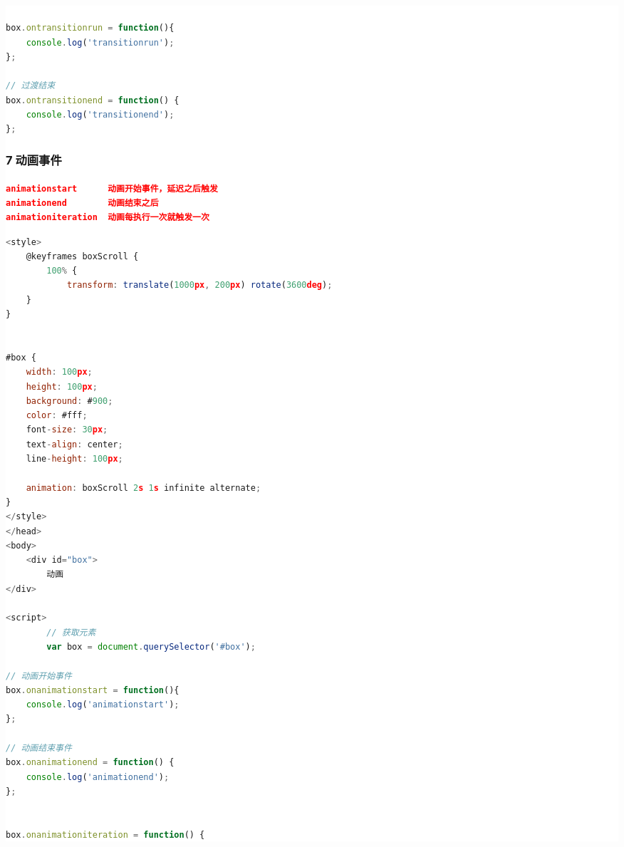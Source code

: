 ```js

box.ontransitionrun = function(){
    console.log('transitionrun');
};

// 过渡结束
box.ontransitionend = function() {
    console.log('transitionend');
};

```



### 7 动画事件

```json
animationstart		动画开始事件，延迟之后触发
animationend		动画结束之后
animationiteration	动画每执行一次就触发一次
```

```js
<style>
    @keyframes boxScroll {
        100% {
            transform: translate(1000px, 200px) rotate(3600deg);
    }
}


#box {
    width: 100px;
    height: 100px;
    background: #900;
    color: #fff;
    font-size: 30px;
    text-align: center;
    line-height: 100px;

    animation: boxScroll 2s 1s infinite alternate;
}
</style>
</head>
<body>
    <div id="box">
        动画
</div>

<script>
        // 获取元素
        var box = document.querySelector('#box');

// 动画开始事件
box.onanimationstart = function(){
    console.log('animationstart');
};

// 动画结束事件
box.onanimationend = function() {
    console.log('animationend');
};


box.onanimationiteration = function() {
```